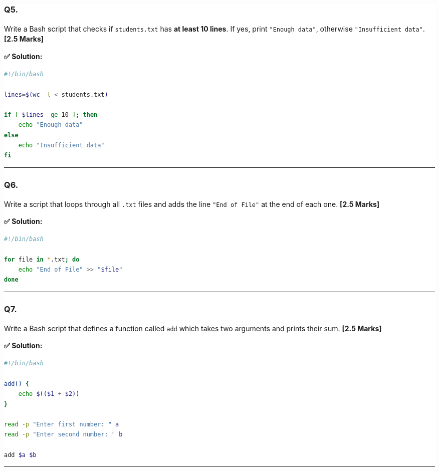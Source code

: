 
### **Q5.**

Write a Bash script that checks if `students.txt` has **at least 10 lines**.
If yes, print `"Enough data"`, otherwise `"Insufficient data"`.
**[2.5 Marks]**

**✅ Solution:**

```bash
#!/bin/bash

lines=$(wc -l < students.txt)

if [ $lines -ge 10 ]; then
    echo "Enough data"
else
    echo "Insufficient data"
fi
```

---

### **Q6.**

Write a script that loops through all `.txt` files and adds the line `"End of File"` at the end of each one.
**[2.5 Marks]**

**✅ Solution:**

```bash
#!/bin/bash

for file in *.txt; do
    echo "End of File" >> "$file"
done
```

---

### **Q7.**

Write a Bash script that defines a function called `add` which takes two arguments and prints their sum.
**[2.5 Marks]**

**✅ Solution:**

```bash
#!/bin/bash

add() {
    echo $(($1 + $2))
}

read -p "Enter first number: " a
read -p "Enter second number: " b

add $a $b
```

---